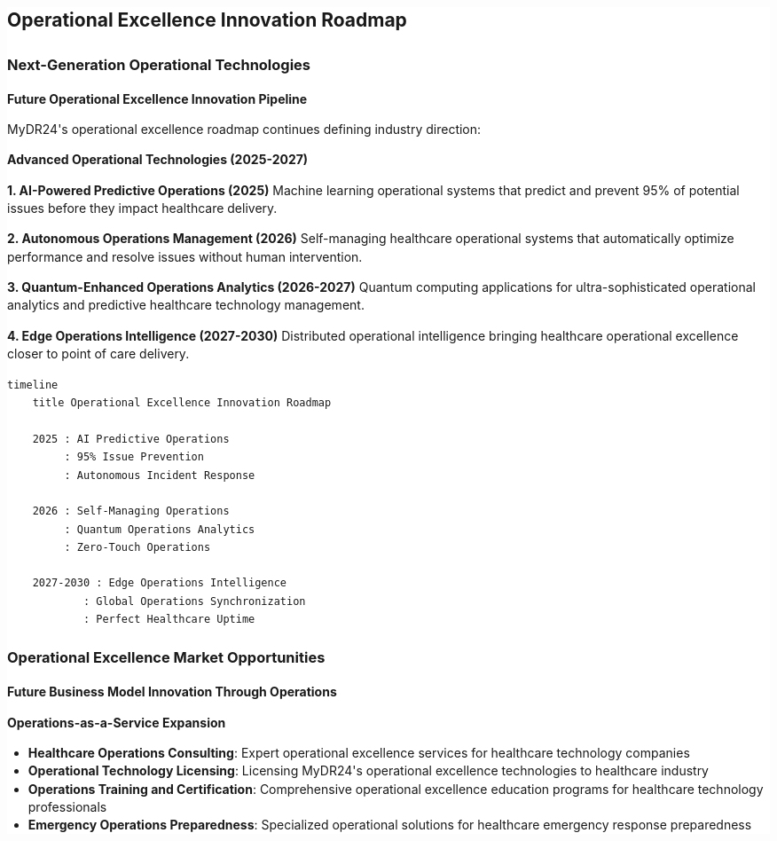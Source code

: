 ## Operational Excellence Innovation Roadmap

### Next-Generation Operational Technologies

**Future Operational Excellence Innovation Pipeline**

MyDR24's operational excellence roadmap continues defining industry direction:

**Advanced Operational Technologies (2025-2027)**

**1. AI-Powered Predictive Operations (2025)**
Machine learning operational systems that predict and prevent 95% of potential issues before they impact healthcare delivery.

**2. Autonomous Operations Management (2026)**
Self-managing healthcare operational systems that automatically optimize performance and resolve issues without human intervention.

**3. Quantum-Enhanced Operations Analytics (2026-2027)**
Quantum computing applications for ultra-sophisticated operational analytics and predictive healthcare technology management.

**4. Edge Operations Intelligence (2027-2030)**
Distributed operational intelligence bringing healthcare operational excellence closer to point of care delivery.

```mermaid
timeline
    title Operational Excellence Innovation Roadmap
    
    2025 : AI Predictive Operations
         : 95% Issue Prevention
         : Autonomous Incident Response
    
    2026 : Self-Managing Operations
         : Quantum Operations Analytics
         : Zero-Touch Operations
    
    2027-2030 : Edge Operations Intelligence
            : Global Operations Synchronization
            : Perfect Healthcare Uptime
```

### Operational Excellence Market Opportunities

**Future Business Model Innovation Through Operations**

**Operations-as-a-Service Expansion**
- **Healthcare Operations Consulting**: Expert operational excellence services for healthcare technology companies
- **Operational Technology Licensing**: Licensing MyDR24's operational excellence technologies to healthcare industry
- **Operations Training and Certification**: Comprehensive operational excellence education programs for healthcare technology professionals
- **Emergency Operations Preparedness**: Specialized operational solutions for healthcare emergency response preparedness
